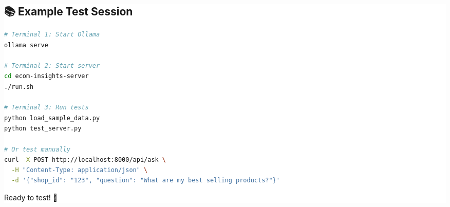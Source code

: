 ## 📚 Example Test Session

```bash
# Terminal 1: Start Ollama
ollama serve

# Terminal 2: Start server
cd ecom-insights-server
./run.sh

# Terminal 3: Run tests
python load_sample_data.py
python test_server.py

# Or test manually
curl -X POST http://localhost:8000/api/ask \
  -H "Content-Type: application/json" \
  -d '{"shop_id": "123", "question": "What are my best selling products?"}'
```

Ready to test! 🚀